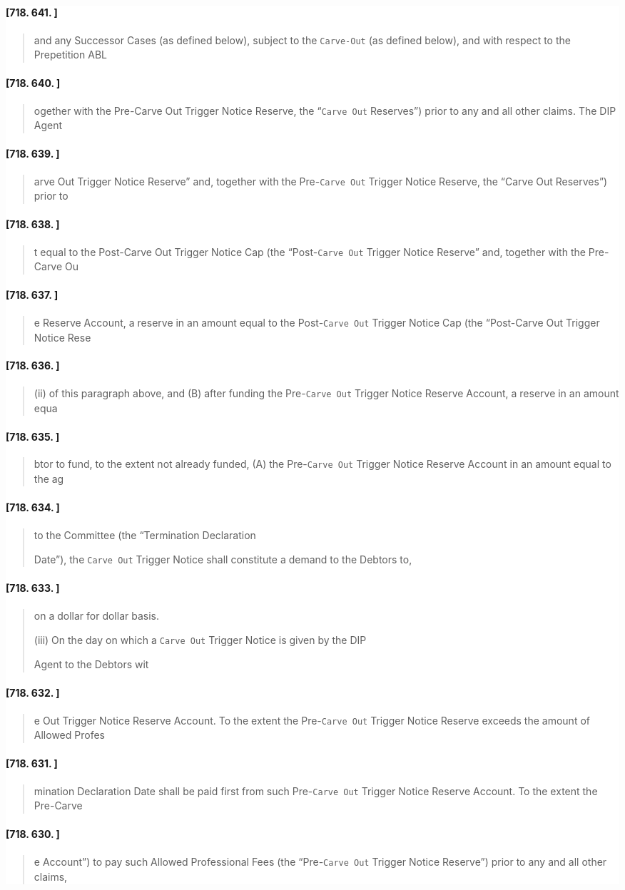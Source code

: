 #### [718. 641. ]
>  and any Successor Cases \(as defined below\), subject to the `Carve-Out` \(as defined below\), and with respect to the Prepetition ABL

#### [718. 640. ]
> ogether with the Pre-Carve Out Trigger Notice Reserve, the “`Carve Out` Reserves”\) prior to any and all other claims. The DIP Agent

#### [718. 639. ]
> arve Out Trigger Notice Reserve” and, together with the Pre-`Carve Out` Trigger Notice Reserve, the “Carve Out Reserves”\) prior to

#### [718. 638. ]
> t equal to the Post-Carve Out Trigger Notice Cap \(the “Post-`Carve Out` Trigger Notice Reserve” and, together with the Pre-Carve Ou

#### [718. 637. ]
> e Reserve Account, a reserve in an amount equal to the Post-`Carve Out` Trigger Notice Cap \(the “Post-Carve Out Trigger Notice Rese

#### [718. 636. ]
> \(ii\) of this paragraph above, and \(B\) after funding the Pre-`Carve Out` Trigger Notice Reserve Account, a reserve in an amount equa

#### [718. 635. ]
> btor to fund, to the extent not already funded, \(A\) the Pre-`Carve Out` Trigger Notice Reserve Account in an amount equal to the ag

#### [718. 634. ]
>  to the Committee \(the “Termination Declaration
> 
> Date”\), the `Carve Out` Trigger Notice shall constitute a demand to the Debtors to,

#### [718. 633. ]
>  on a dollar for dollar basis.
> 
>  \(iii\) On the day on which a `Carve Out` Trigger Notice is given by the DIP
> 
> Agent to the Debtors wit

#### [718. 632. ]
> e Out Trigger Notice Reserve Account. To the extent the Pre-`Carve Out` Trigger Notice Reserve exceeds the amount of Allowed Profes

#### [718. 631. ]
> mination Declaration Date shall be paid first from such Pre-`Carve Out` Trigger Notice Reserve Account. To the extent the Pre-Carve

#### [718. 630. ]
> e Account”\) to pay such Allowed Professional Fees \(the “Pre-`Carve Out` Trigger Notice Reserve”\) prior to any and all other claims,
